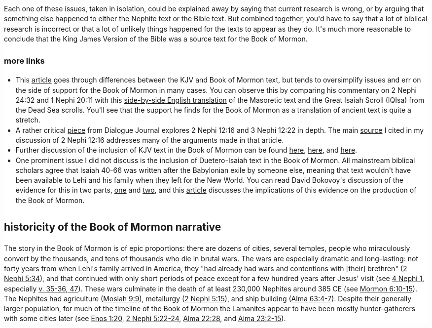 Each one of these issues, taken in isolation, could be explained away by saying that current research is wrong, or by arguing that something else happened to either the Nephite text or the Bible text. But combined together, you'd have to say that a lot of biblical research is incorrect or that a lot of unlikely things happened for the texts to appear as they do. It's much more reasonable to conclude that the King James Version of the Bible was a source text for the Book of Mormon.

### more links

- This [article](https://web.archive.org/web/20210202044338/https://rsc.byu.edu/isaiah-prophets/isaiah-variants-book-mormon) goes through differences between the KJV and Book of Mormon text, but tends to oversimplify issues and err on the side of support for the Book of Mormon in many cases. You can observe this by comparing his commentary on 2 Nephi 24:32 and 1 Nephi 20:11 with this [side-by-side English translation](http://dss.collections.imj.org.il/chapters_pg) of the Masoretic text and the Great Isaiah Scroll (IQIsa) from the Dead Sea scrolls. You'll see that the support he finds for the Book of Mormon as a translation of ancient text is quite a stretch.
- A rather critical [piece](https://web.archive.org/web/20171002053843/http://www.dialoguejournal.com/wp-content/uploads/sbi/articles/Dialogue_V36N01_171.pdf) from Dialogue Journal explores 2 Nephi 12:16 and 3 Nephi 12:22 in depth. The main [source](https://web.archive.org/web/20200709051157/https://scholarsarchive.byu.edu/cgi/viewcontent.cgi?article=1377&context=jbms) I cited in my discussion of 2 Nephi 12:16 addresses many of the arguments made in that article.
- Further discussion of the inclusion of KJV text in the Book of Mormon can be found [here](https://www.ldsdiscussions.com/kjv), [here](https://web.archive.org/web/20210218073942/https://scholarsarchive.byu.edu/cgi/viewcontent.cgi?article=1088&context=mi), and [here](https://web.archive.org/web/20210609162535/http://signaturebookslibrary.org/book-of-mormon/).
- One prominent issue I did not discuss is the inclusion of Duetero-Isaiah text in the Book of Mormon. All mainstream biblical scholars agree that Isaiah 40-66 was written after the Babylonian exile by someone else, meaning that text wouldn't have been available to Lehi and his family when they left for the New World. You can read David Bokovoy's discussion of the evidence for this in two parts, [one](https://rationalfaiths.com/truthfulness-deutero-isaiah-response-kent-jackson/) and [two](https://rationalfaiths.com/truthfulness-deutero-isaiah-response-kent-jackson-part-2/), and this [article](https://www.ldsdiscussions.com/deuteroisaiah) discusses the implications of this evidence on the production of the Book of Mormon.

## historicity of the Book of Mormon narrative

The story in the Book of Mormon is of epic proportions: there are dozens of cities, several temples, people who miraculously convert by the thousands, and tens of thousands who die in brutal wars. The wars are especially dramatic and long-lasting: not forty years from when Lehi's family arrived in America, they "had already had wars and contentions with [their] brethren" ([2 Nephi 5:34](https://www.churchofjesuschrist.org/study/scriptures/bofm/2-ne/5.34#34)), and that continued with only short periods of peace except for a few hundred years after Jesus' visit (see [4 Nephi 1](https://www.churchofjesuschrist.org/study/scriptures/bofm/4-ne/1), especially [v. 35-36, 47](https://www.churchofjesuschrist.org/study/scriptures/bofm/4-ne/1.35-36,47#35)). These wars culminate in the death of at least 230,000 Nephites around 385 CE (see [Mormon 6:10-15](https://www.churchofjesuschrist.org/study/scriptures/bofm/morm/6.10-15#10)). The Nephites had agriculture ([Mosiah 9:9](https://www.churchofjesuschrist.org/study/scriptures/bofm/mosiah/9.9#9)), metallurgy ([2 Nephi 5:15](https://www.churchofjesuschrist.org/study/scriptures/bofm/2-ne/5.15#15)), and ship building ([Alma 63:4-7](https://www.churchofjesuschrist.org/study/scriptures/bofm/alma/63.4-7#4)). Despite their generally larger population, for much of the timeline of the Book of Mormon the Lamanites appear to have been mostly hunter-gatherers with some cities later (see [Enos 1:20](https://www.churchofjesuschrist.org/study/scriptures/bofm/enos/1.20#20), [2 Nephi 5:22-24](https://www.churchofjesuschrist.org/study/scriptures/bofm/2-ne/5.22-24#22), [Alma 22:28](https://www.churchofjesuschrist.org/study/scriptures/bofm/alma/22.28#28), and [Alma 23:2-15](https://www.churchofjesuschrist.org/study/scriptures/bofm/alma/23.2-15#2)).
